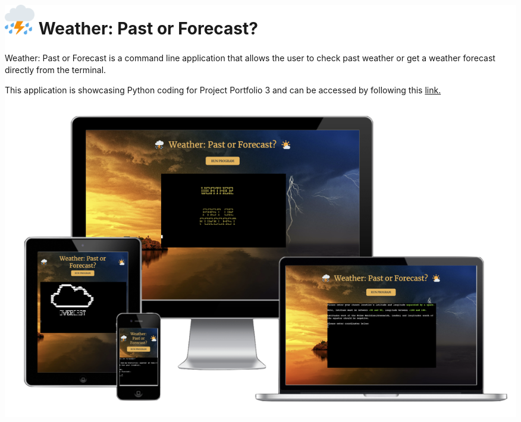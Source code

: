 
# <img src="views/README-files/icon.png"  width="50" height="50"> Weather: Past or Forecast?

Weather: Past or Forecast is a command line application that allows the user to check past weather or get a weather forecast directly from the terminal.

This application is showcasing Python coding for Project Portfolio 3 and can be accessed by following this [link.](https://weather-past-or-forecast.herokuapp.com/)

![Responsive Mockup Screenshot](views/README-files/am-i-responsive.png)
